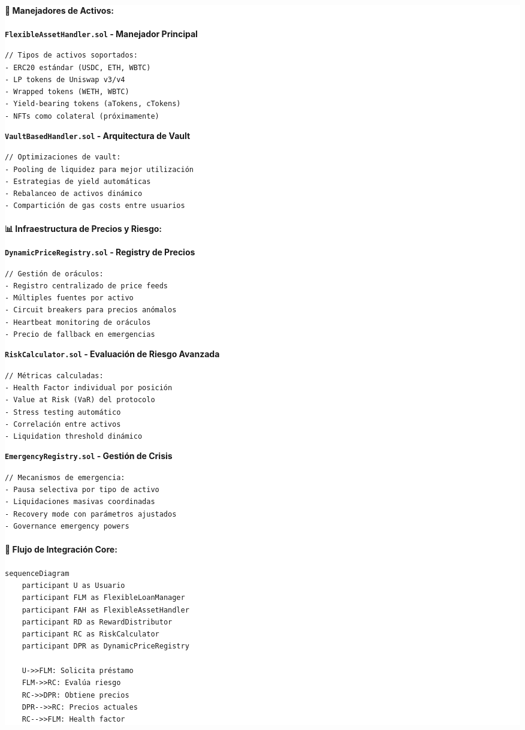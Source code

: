 #### 🏪 Manejadores de Activos:

**`FlexibleAssetHandler.sol` - Manejador Principal**
```solidity
// Tipos de activos soportados:
- ERC20 estándar (USDC, ETH, WBTC)
- LP tokens de Uniswap v3/v4
- Wrapped tokens (WETH, WBTC)
- Yield-bearing tokens (aTokens, cTokens)
- NFTs como colateral (próximamente)
```

**`VaultBasedHandler.sol` - Arquitectura de Vault**
```solidity
// Optimizaciones de vault:
- Pooling de liquidez para mejor utilización
- Estrategias de yield automáticas
- Rebalanceo de activos dinámico
- Compartición de gas costs entre usuarios
```

#### 📊 Infraestructura de Precios y Riesgo:

**`DynamicPriceRegistry.sol` - Registry de Precios**
```solidity
// Gestión de oráculos:
- Registro centralizado de price feeds
- Múltiples fuentes por activo
- Circuit breakers para precios anómalos
- Heartbeat monitoring de oráculos
- Precio de fallback en emergencias
```

**`RiskCalculator.sol` - Evaluación de Riesgo Avanzada**
```solidity
// Métricas calculadas:
- Health Factor individual por posición
- Value at Risk (VaR) del protocolo
- Stress testing automático
- Correlación entre activos
- Liquidation threshold dinámico
```

**`EmergencyRegistry.sol` - Gestión de Crisis**
```solidity
// Mecanismos de emergencia:
- Pausa selectiva por tipo de activo
- Liquidaciones masivas coordinadas
- Recovery mode con parámetros ajustados
- Governance emergency powers
```

#### 🔄 Flujo de Integración Core:

```mermaid
sequenceDiagram
    participant U as Usuario
    participant FLM as FlexibleLoanManager
    participant FAH as FlexibleAssetHandler
    participant RD as RewardDistributor
    participant RC as RiskCalculator
    participant DPR as DynamicPriceRegistry
    
    U->>FLM: Solicita préstamo
    FLM->>RC: Evalúa riesgo
    RC->>DPR: Obtiene precios
    DPR-->>RC: Precios actuales
    RC-->>FLM: Health factor
```